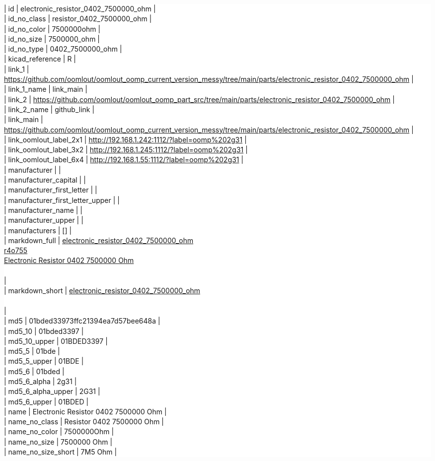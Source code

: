 | id | electronic_resistor_0402_7500000_ohm |  
| id_no_class | resistor_0402_7500000_ohm |  
| id_no_color | 7500000ohm |  
| id_no_size | 7500000_ohm |  
| id_no_type | 0402_7500000_ohm |  
| kicad_reference | R |  
| link_1 | https://github.com/oomlout/oomlout_oomp_current_version_messy/tree/main/parts/electronic_resistor_0402_7500000_ohm |  
| link_1_name | link_main |  
| link_2 | https://github.com/oomlout/oomlout_oomp_part_src/tree/main/parts/electronic_resistor_0402_7500000_ohm |  
| link_2_name | github_link |  
| link_main | https://github.com/oomlout/oomlout_oomp_current_version_messy/tree/main/parts/electronic_resistor_0402_7500000_ohm |  
| link_oomlout_label_2x1 | http://192.168.1.242:1112/?label=oomp%202g31 |  
| link_oomlout_label_3x2 | http://192.168.1.245:1112/?label=oomp%202g31 |  
| link_oomlout_label_6x4 | http://192.168.1.55:1112/?label=oomp%202g31 |  
| manufacturer |  |  
| manufacturer_capital |  |  
| manufacturer_first_letter |  |  
| manufacturer_first_letter_upper |  |  
| manufacturer_name |  |  
| manufacturer_upper |  |  
| manufacturers | [] |  
| markdown_full | [electronic_resistor_0402_7500000_ohm](https://github.com/oomlout/oomlout_oomp_current_version_messy/tree/main/parts/electronic_resistor_0402_7500000_ohm)<br>[r4o755](https://github.com/oomlout/oomlout_oomp_current_version_messy/tree/main/parts/electronic_resistor_0402_7500000_ohm)<br>[Electronic Resistor 0402 7500000 Ohm](https://github.com/oomlout/oomlout_oomp_current_version_messy/tree/main/parts/electronic_resistor_0402_7500000_ohm)<br><br> |  
| markdown_short | [electronic_resistor_0402_7500000_ohm](https://github.com/oomlout/oomlout_oomp_current_version_messy/tree/main/parts/electronic_resistor_0402_7500000_ohm)<br><br> |  
| md5 | 01bded33973ffc21394ea7d57bee648a |  
| md5_10 | 01bded3397 |  
| md5_10_upper | 01BDED3397 |  
| md5_5 | 01bde |  
| md5_5_upper | 01BDE |  
| md5_6 | 01bded |  
| md5_6_alpha | 2g31 |  
| md5_6_alpha_upper | 2G31 |  
| md5_6_upper | 01BDED |  
| name | Electronic Resistor 0402 7500000 Ohm |  
| name_no_class | Resistor 0402 7500000 Ohm |  
| name_no_color | 7500000Ohm |  
| name_no_size | 7500000 Ohm |  
| name_no_size_short | 7M5 Ohm |  